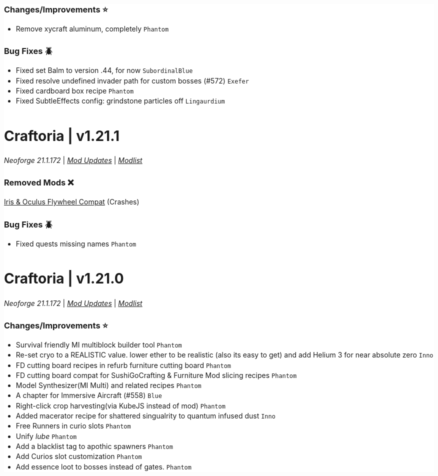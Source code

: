 ### Changes/Improvements ⭐

* Remove xycraft aluminum, completely `Phantom`


### Bug Fixes 🪲

* Fixed set Balm to version .44, for now `SubordinalBlue`
* Fixed resolve undefined invader path for custom bosses (#572) `Exefer`
* Fixed cardboard box recipe `Phantom`
* Fixed SubtleEffects config: grindstone particles off `Lingaurdium`


# Craftoria | v1.21.1

_Neoforge 21.1.172_ | _[Mod Updates](https://github.com/TeamAOF/Craftoria/blob/main/changelogs/changelog_mods_1.21.1.md)_ | _[Modlist](https://github.com/TeamAOF/Craftoria/blob/main/changelogs/modlist_1.21.1.md)_

### Removed Mods ❌

[Iris & Oculus Flywheel Compat](https://www.curseforge.com/minecraft/mc-mods/iris-flywheel-compat) (Crashes)

### Bug Fixes 🪲

* Fixed quests missing names `Phantom`


# Craftoria | v1.21.0

_Neoforge 21.1.172_ | _[Mod Updates](https://github.com/TeamAOF/Craftoria/blob/main/changelogs/changelog_mods_1.21.0.md)_ | _[Modlist](https://github.com/TeamAOF/Craftoria/blob/main/changelogs/modlist_1.21.0.md)_

### Changes/Improvements ⭐

* Survival friendly MI multiblock builder tool `Phantom`
* Re-set cryo to a REALISTIC value. lower ether to be realistic (also its easy to get) and add Helium 3 for near absolute zero `Inno`
* FD cutting board recipes in refurb furniture cutting board `Phantom`
* FD cutting board compat for SushiGoCrafting & Furniture Mod slicing recipes `Phantom`
* Model Synthesizer(MI Multi) and related recipes `Phantom`
* A chapter for Immersive Aircraft (#558) `Blue`
* Right-click crop harvesting(via KubeJS instead of mod) `Phantom`
* Added macerator recipe for shattered singualrity to quantum infused dust `Inno`
* Free Runners in curio slots `Phantom`
* Unify *lube* `Phantom`
* Add a blacklist tag to apothic spawners `Phantom`
* Add Curios slot customization `Phantom`
* Add essence loot to bosses instead of gates. `Phantom`
